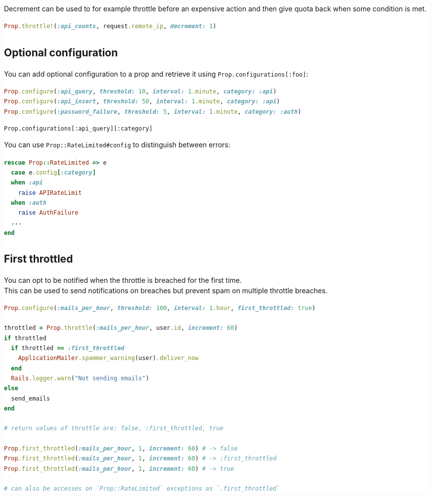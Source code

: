 Decrement can be used to for example throttle before an expensive action and then give quota back when some condition is met.

```ruby
Prop.throttle!(:api_counts, request.remote_ip, decrement: 1)
```

## Optional configuration

You can add optional configuration to a prop and retrieve it using `Prop.configurations[:foo]`:

```ruby
Prop.configure(:api_query, threshold: 10, interval: 1.minute, category: :api)
Prop.configure(:api_insert, threshold: 50, interval: 1.minute, category: :api)
Prop.configure(:password_failure, threshold: 5, interval: 1.minute, category: :auth)
```

```
Prop.configurations[:api_query][:category]
```

You can use `Prop::RateLimited#config` to distinguish between errors:

```ruby
rescue Prop::RateLimited => e
  case e.config[:category]
  when :api
    raise APIRateLimit
  when :auth
    raise AuthFailure
  ...
end
```

## First throttled

You can opt to be notified when the throttle is breached for the first time.<br/>
This can be used to send notifications on breaches but prevent spam on multiple throttle breaches.

```Ruby
Prop.configure(:mails_per_hour, threshold: 100, interval: 1.hour, first_throttled: true)

throttled = Prop.throttle(:mails_per_hour, user.id, increment: 60)
if throttled
  if throttled == :first_throttled
    ApplicationMailer.spammer_warning(user).deliver_now
  end
  Rails.logger.warn("Not sending emails")
else
  send_emails
end

# return values of throttle are: false, :first_throttled, true

Prop.first_throttled(:mails_per_hour, 1, increment: 60) # -> false
Prop.first_throttled(:mails_per_hour, 1, increment: 60) # -> :first_throttled
Prop.first_throttled(:mails_per_hour, 1, increment: 60) # -> true

# can also be accesses on `Prop::RateLimited` exceptions as `.first_throttled` 
```
